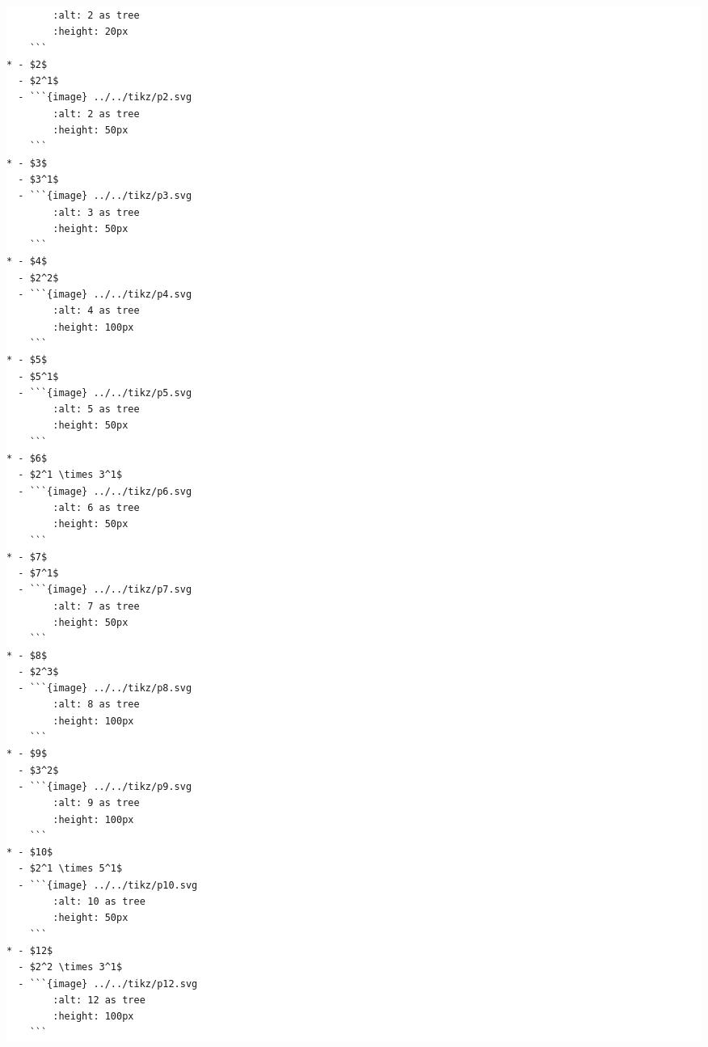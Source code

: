 ```{list-table}
        :alt: 2 as tree
        :height: 20px
    ```
* - $2$
  - $2^1$
  - ```{image} ../../tikz/p2.svg
        :alt: 2 as tree
        :height: 50px
    ```
* - $3$
  - $3^1$
  - ```{image} ../../tikz/p3.svg
        :alt: 3 as tree
        :height: 50px
    ```
* - $4$
  - $2^2$
  - ```{image} ../../tikz/p4.svg
        :alt: 4 as tree
        :height: 100px
    ```
* - $5$
  - $5^1$
  - ```{image} ../../tikz/p5.svg
        :alt: 5 as tree
        :height: 50px
    ```
* - $6$
  - $2^1 \times 3^1$
  - ```{image} ../../tikz/p6.svg
        :alt: 6 as tree
        :height: 50px
    ```
* - $7$
  - $7^1$
  - ```{image} ../../tikz/p7.svg
        :alt: 7 as tree
        :height: 50px
    ```
* - $8$
  - $2^3$
  - ```{image} ../../tikz/p8.svg
        :alt: 8 as tree
        :height: 100px
    ```
* - $9$
  - $3^2$
  - ```{image} ../../tikz/p9.svg
        :alt: 9 as tree
        :height: 100px
    ```
* - $10$
  - $2^1 \times 5^1$
  - ```{image} ../../tikz/p10.svg
        :alt: 10 as tree
        :height: 50px
    ```
* - $12$
  - $2^2 \times 3^1$
  - ```{image} ../../tikz/p12.svg
        :alt: 12 as tree
        :height: 100px
    ```
```